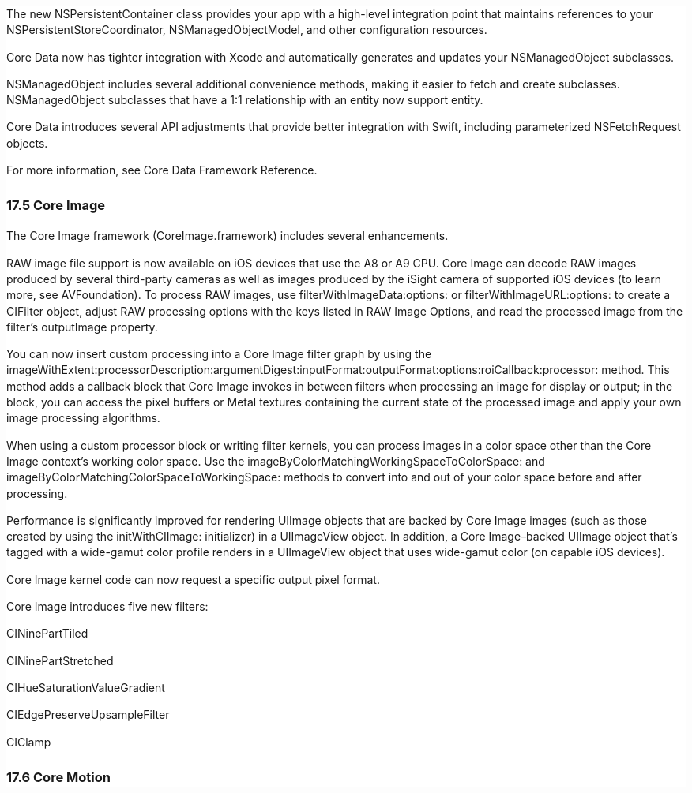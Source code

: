 The new NSPersistentContainer class provides your app with a high-level integration point that maintains references to your NSPersistentStoreCoordinator, NSManagedObjectModel, and other configuration resources.

Core Data now has tighter integration with Xcode and automatically generates and updates your NSManagedObject subclasses.

NSManagedObject includes several additional convenience methods, making it easier to fetch and create subclasses. NSManagedObject subclasses that have a 1:1 relationship with an entity now support entity.

Core Data introduces several API adjustments that provide better integration with Swift, including parameterized NSFetchRequest objects.

For more information, see Core Data Framework Reference.

### 17.5 Core Image

The Core Image framework (CoreImage.framework) includes several enhancements.

RAW image file support is now available on iOS devices that use the A8 or A9 CPU. Core Image can decode RAW images produced by several third-party cameras as well as images produced by the iSight camera of supported iOS devices (to learn more, see AVFoundation). To process RAW images, use filterWithImageData:options: or filterWithImageURL:options: to create a CIFilter object, adjust RAW processing options with the keys listed in RAW Image Options, and read the processed image from the filter’s outputImage property.

You can now insert custom processing into a Core Image filter graph by using the imageWithExtent:processorDescription:argumentDigest:inputFormat:outputFormat:options:roiCallback:processor: method. This method adds a callback block that Core Image invokes in between filters when processing an image for display or output; in the block, you can access the pixel buffers or Metal textures containing the current state of the processed image and apply your own image processing algorithms.

When using a custom processor block or writing filter kernels, you can process images in a color space other than the Core Image context’s working color space. Use the imageByColorMatchingWorkingSpaceToColorSpace: and imageByColorMatchingColorSpaceToWorkingSpace: methods to convert into and out of your color space before and after processing.

Performance is significantly improved for rendering UIImage objects that are backed by Core Image images (such as those created by using the initWithCIImage: initializer) in a UIImageView object. In addition, a Core Image–backed UIImage object that’s tagged with a wide-gamut color profile renders in a UIImageView object that uses wide-gamut color (on capable iOS devices).

Core Image kernel code can now request a specific output pixel format.

Core Image introduces five new filters:

CINinePartTiled

CINinePartStretched

CIHueSaturationValueGradient

CIEdgePreserveUpsampleFilter

CIClamp

### 17.6 Core Motion
